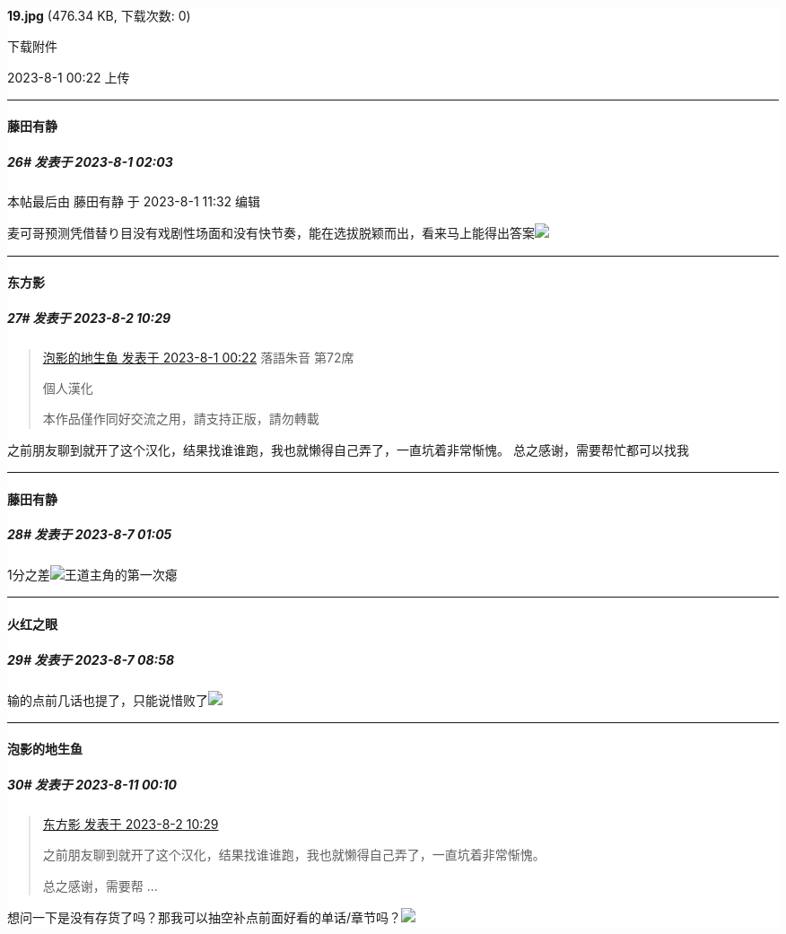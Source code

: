 <strong>19.jpg</strong> (476.34 KB, 下载次数: 0)

下载附件

2023-8-1 00:22 上传

*****

####  藤田有静  
##### 26#       发表于 2023-8-1 02:03

 本帖最后由 藤田有静 于 2023-8-1 11:32 编辑 

麦可哥预测凭借替り目没有戏剧性场面和没有快节奏，能在选拔脱颖而出，看来马上能得出答案<img src="https://static.stage1st.com/image/smiley/face2017/034.png" referrerpolicy="no-referrer">

*****

####  东方影  
##### 27#       发表于 2023-8-2 10:29

<blockquote><a href="httphttps://stage1st.com/2b/forum.php?mod=redirect&amp;goto=findpost&amp;pid=61861623&amp;ptid=2140458" target="_blank">泡影的地生鱼 发表于 2023-8-1 00:22</a>
落語朱音 第72席

個人漢化

本作品僅作同好交流之用，請支持正版，請勿轉載</blockquote>
之前朋友聊到就开了这个汉化，结果找谁谁跑，我也就懒得自己弄了，一直坑着非常惭愧。
总之感谢，需要帮忙都可以找我

*****

####  藤田有静  
##### 28#       发表于 2023-8-7 01:05

1分之差<img src="https://static.stage1st.com/image/smiley/face2017/001.png" referrerpolicy="no-referrer">王道主角的第一次瘪

*****

####  火红之眼  
##### 29#       发表于 2023-8-7 08:58

输的点前几话也提了，只能说惜败了<img src="https://static.stage1st.com/image/smiley/face2017/143.png" referrerpolicy="no-referrer">

*****

####  泡影的地生鱼  
##### 30#       发表于 2023-8-11 00:10

<blockquote><a href="httphttps://stage1st.com/2b/forum.php?mod=redirect&amp;goto=findpost&amp;pid=61876913&amp;ptid=2140458" target="_blank">东方影 发表于 2023-8-2 10:29</a>

之前朋友聊到就开了这个汉化，结果找谁谁跑，我也就懒得自己弄了，一直坑着非常惭愧。

总之感谢，需要帮 ...</blockquote>
想问一下是没有存货了吗？那我可以抽空补点前面好看的单话/章节吗？<img src="https://static.stage1st.com/image/smiley/face2017/012.png" referrerpolicy="no-referrer">
